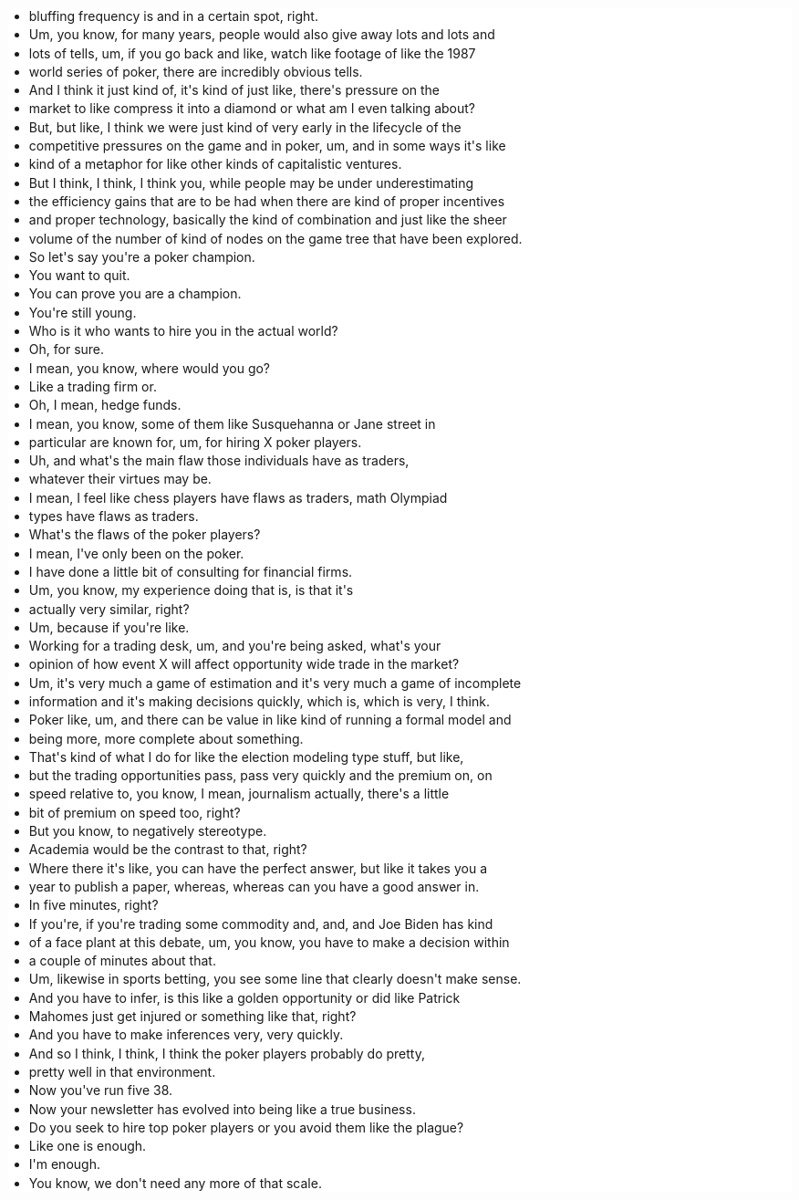 *  bluffing frequency is and in a certain spot, right.
*  Um, you know, for many years, people would also give away lots and lots and
*  lots of tells, um, if you go back and like, watch like footage of like the 1987
*  world series of poker, there are incredibly obvious tells.
*  And I think it just kind of, it's kind of just like, there's pressure on the
*  market to like compress it into a diamond or what am I even talking about?
*  But, but like, I think we were just kind of very early in the lifecycle of the
*  competitive pressures on the game and in poker, um, and in some ways it's like
*  kind of a metaphor for like other kinds of capitalistic ventures.
*  But I think, I think, I think you, while people may be under underestimating
*  the efficiency gains that are to be had when there are kind of proper incentives
*  and proper technology, basically the kind of combination and just like the sheer
*  volume of the number of kind of nodes on the game tree that have been explored.
*  So let's say you're a poker champion.
*  You want to quit.
*  You can prove you are a champion.
*  You're still young.
*  Who is it who wants to hire you in the actual world?
*  Oh, for sure.
*  I mean, you know, where would you go?
*  Like a trading firm or.
*  Oh, I mean, hedge funds.
*  I mean, you know, some of them like Susquehanna or Jane street in
*  particular are known for, um, for hiring X poker players.
*  Uh, and what's the main flaw those individuals have as traders,
*  whatever their virtues may be.
*  I mean, I feel like chess players have flaws as traders, math Olympiad
*  types have flaws as traders.
*  What's the flaws of the poker players?
*  I mean, I've only been on the poker.
*  I have done a little bit of consulting for financial firms.
*  Um, you know, my experience doing that is, is that it's
*  actually very similar, right?
*  Um, because if you're like.
*  Working for a trading desk, um, and you're being asked, what's your
*  opinion of how event X will affect opportunity wide trade in the market?
*  Um, it's very much a game of estimation and it's very much a game of incomplete
*  information and it's making decisions quickly, which is, which is very, I think.
*  Poker like, um, and there can be value in like kind of running a formal model and
*  being more, more complete about something.
*  That's kind of what I do for like the election modeling type stuff, but like,
*  but the trading opportunities pass, pass very quickly and the premium on, on
*  speed relative to, you know, I mean, journalism actually, there's a little
*  bit of premium on speed too, right?
*  But you know, to negatively stereotype.
*  Academia would be the contrast to that, right?
*  Where there it's like, you can have the perfect answer, but like it takes you a
*  year to publish a paper, whereas, whereas can you have a good answer in.
*  In five minutes, right?
*  If you're, if you're trading some commodity and, and, and Joe Biden has kind
*  of a face plant at this debate, um, you know, you have to make a decision within
*  a couple of minutes about that.
*  Um, likewise in sports betting, you see some line that clearly doesn't make sense.
*  And you have to infer, is this like a golden opportunity or did like Patrick
*  Mahomes just get injured or something like that, right?
*  And you have to make inferences very, very quickly.
*  And so I think, I think, I think the poker players probably do pretty,
*  pretty well in that environment.
*  Now you've run five 38.
*  Now your newsletter has evolved into being like a true business.
*  Do you seek to hire top poker players or you avoid them like the plague?
*  Like one is enough.
*  I'm enough.
*  You know, we don't need any more of that scale.
